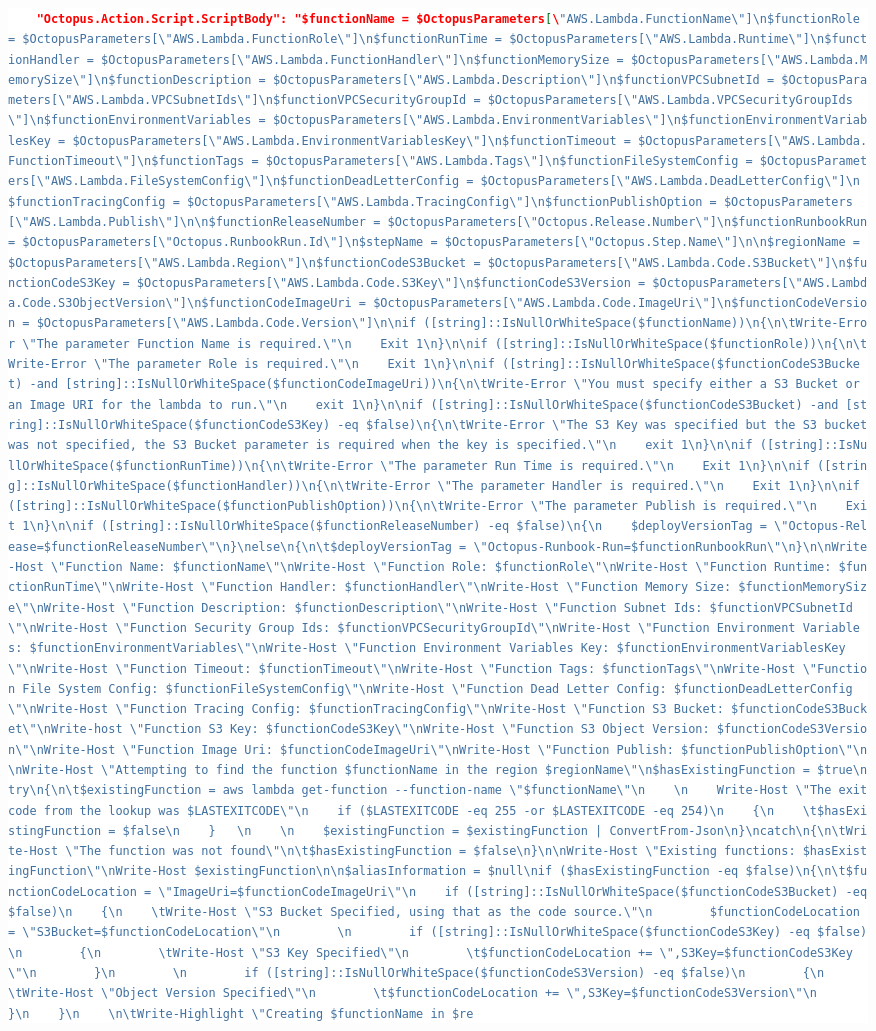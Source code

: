 ```json
    "Octopus.Action.Script.ScriptBody": "$functionName = $OctopusParameters[\"AWS.Lambda.FunctionName\"]\n$functionRole = $OctopusParameters[\"AWS.Lambda.FunctionRole\"]\n$functionRunTime = $OctopusParameters[\"AWS.Lambda.Runtime\"]\n$functionHandler = $OctopusParameters[\"AWS.Lambda.FunctionHandler\"]\n$functionMemorySize = $OctopusParameters[\"AWS.Lambda.MemorySize\"]\n$functionDescription = $OctopusParameters[\"AWS.Lambda.Description\"]\n$functionVPCSubnetId = $OctopusParameters[\"AWS.Lambda.VPCSubnetIds\"]\n$functionVPCSecurityGroupId = $OctopusParameters[\"AWS.Lambda.VPCSecurityGroupIds\"]\n$functionEnvironmentVariables = $OctopusParameters[\"AWS.Lambda.EnvironmentVariables\"]\n$functionEnvironmentVariablesKey = $OctopusParameters[\"AWS.Lambda.EnvironmentVariablesKey\"]\n$functionTimeout = $OctopusParameters[\"AWS.Lambda.FunctionTimeout\"]\n$functionTags = $OctopusParameters[\"AWS.Lambda.Tags\"]\n$functionFileSystemConfig = $OctopusParameters[\"AWS.Lambda.FileSystemConfig\"]\n$functionDeadLetterConfig = $OctopusParameters[\"AWS.Lambda.DeadLetterConfig\"]\n$functionTracingConfig = $OctopusParameters[\"AWS.Lambda.TracingConfig\"]\n$functionPublishOption = $OctopusParameters[\"AWS.Lambda.Publish\"]\n\n$functionReleaseNumber = $OctopusParameters[\"Octopus.Release.Number\"]\n$functionRunbookRun = $OctopusParameters[\"Octopus.RunbookRun.Id\"]\n$stepName = $OctopusParameters[\"Octopus.Step.Name\"]\n\n$regionName = $OctopusParameters[\"AWS.Lambda.Region\"]\n$functionCodeS3Bucket = $OctopusParameters[\"AWS.Lambda.Code.S3Bucket\"]\n$functionCodeS3Key = $OctopusParameters[\"AWS.Lambda.Code.S3Key\"]\n$functionCodeS3Version = $OctopusParameters[\"AWS.Lambda.Code.S3ObjectVersion\"]\n$functionCodeImageUri = $OctopusParameters[\"AWS.Lambda.Code.ImageUri\"]\n$functionCodeVersion = $OctopusParameters[\"AWS.Lambda.Code.Version\"]\n\nif ([string]::IsNullOrWhiteSpace($functionName))\n{\n\tWrite-Error \"The parameter Function Name is required.\"\n    Exit 1\n}\n\nif ([string]::IsNullOrWhiteSpace($functionRole))\n{\n\tWrite-Error \"The parameter Role is required.\"\n    Exit 1\n}\n\nif ([string]::IsNullOrWhiteSpace($functionCodeS3Bucket) -and [string]::IsNullOrWhiteSpace($functionCodeImageUri))\n{\n\tWrite-Error \"You must specify either a S3 Bucket or an Image URI for the lambda to run.\"\n    exit 1\n}\n\nif ([string]::IsNullOrWhiteSpace($functionCodeS3Bucket) -and [string]::IsNullOrWhiteSpace($functionCodeS3Key) -eq $false)\n{\n\tWrite-Error \"The S3 Key was specified but the S3 bucket was not specified, the S3 Bucket parameter is required when the key is specified.\"\n    exit 1\n}\n\nif ([string]::IsNullOrWhiteSpace($functionRunTime))\n{\n\tWrite-Error \"The parameter Run Time is required.\"\n    Exit 1\n}\n\nif ([string]::IsNullOrWhiteSpace($functionHandler))\n{\n\tWrite-Error \"The parameter Handler is required.\"\n    Exit 1\n}\n\nif ([string]::IsNullOrWhiteSpace($functionPublishOption))\n{\n\tWrite-Error \"The parameter Publish is required.\"\n    Exit 1\n}\n\nif ([string]::IsNullOrWhiteSpace($functionReleaseNumber) -eq $false)\n{\n    $deployVersionTag = \"Octopus-Release=$functionReleaseNumber\"\n}\nelse\n{\n\t$deployVersionTag = \"Octopus-Runbook-Run=$functionRunbookRun\"\n}\n\nWrite-Host \"Function Name: $functionName\"\nWrite-Host \"Function Role: $functionRole\"\nWrite-Host \"Function Runtime: $functionRunTime\"\nWrite-Host \"Function Handler: $functionHandler\"\nWrite-Host \"Function Memory Size: $functionMemorySize\"\nWrite-Host \"Function Description: $functionDescription\"\nWrite-Host \"Function Subnet Ids: $functionVPCSubnetId\"\nWrite-Host \"Function Security Group Ids: $functionVPCSecurityGroupId\"\nWrite-Host \"Function Environment Variables: $functionEnvironmentVariables\"\nWrite-Host \"Function Environment Variables Key: $functionEnvironmentVariablesKey\"\nWrite-Host \"Function Timeout: $functionTimeout\"\nWrite-Host \"Function Tags: $functionTags\"\nWrite-Host \"Function File System Config: $functionFileSystemConfig\"\nWrite-Host \"Function Dead Letter Config: $functionDeadLetterConfig\"\nWrite-Host \"Function Tracing Config: $functionTracingConfig\"\nWrite-Host \"Function S3 Bucket: $functionCodeS3Bucket\"\nWrite-host \"Function S3 Key: $functionCodeS3Key\"\nWrite-Host \"Function S3 Object Version: $functionCodeS3Version\"\nWrite-Host \"Function Image Uri: $functionCodeImageUri\"\nWrite-Host \"Function Publish: $functionPublishOption\"\n\nWrite-Host \"Attempting to find the function $functionName in the region $regionName\"\n$hasExistingFunction = $true\ntry\n{\n\t$existingFunction = aws lambda get-function --function-name \"$functionName\"\n    \n    Write-Host \"The exit code from the lookup was $LASTEXITCODE\"\n    if ($LASTEXITCODE -eq 255 -or $LASTEXITCODE -eq 254)\n    {\n    \t$hasExistingFunction = $false\n    }   \n    \n    $existingFunction = $existingFunction | ConvertFrom-Json\n}\ncatch\n{\n\tWrite-Host \"The function was not found\"\n\t$hasExistingFunction = $false\n}\n\nWrite-Host \"Existing functions: $hasExistingFunction\"\nWrite-Host $existingFunction\n\n$aliasInformation = $null\nif ($hasExistingFunction -eq $false)\n{\n\t$functionCodeLocation = \"ImageUri=$functionCodeImageUri\"\n    if ([string]::IsNullOrWhiteSpace($functionCodeS3Bucket) -eq $false)\n    {\n    \tWrite-Host \"S3 Bucket Specified, using that as the code source.\"\n        $functionCodeLocation = \"S3Bucket=$functionCodeLocation\"\n        \n        if ([string]::IsNullOrWhiteSpace($functionCodeS3Key) -eq $false)\n        {\n        \tWrite-Host \"S3 Key Specified\"\n        \t$functionCodeLocation += \",S3Key=$functionCodeS3Key\"\n        }\n        \n        if ([string]::IsNullOrWhiteSpace($functionCodeS3Version) -eq $false)\n        {\n        \tWrite-Host \"Object Version Specified\"\n        \t$functionCodeLocation += \",S3Key=$functionCodeS3Version\"\n        }\n    }\n    \n\tWrite-Highlight \"Creating $functionName in $re
```